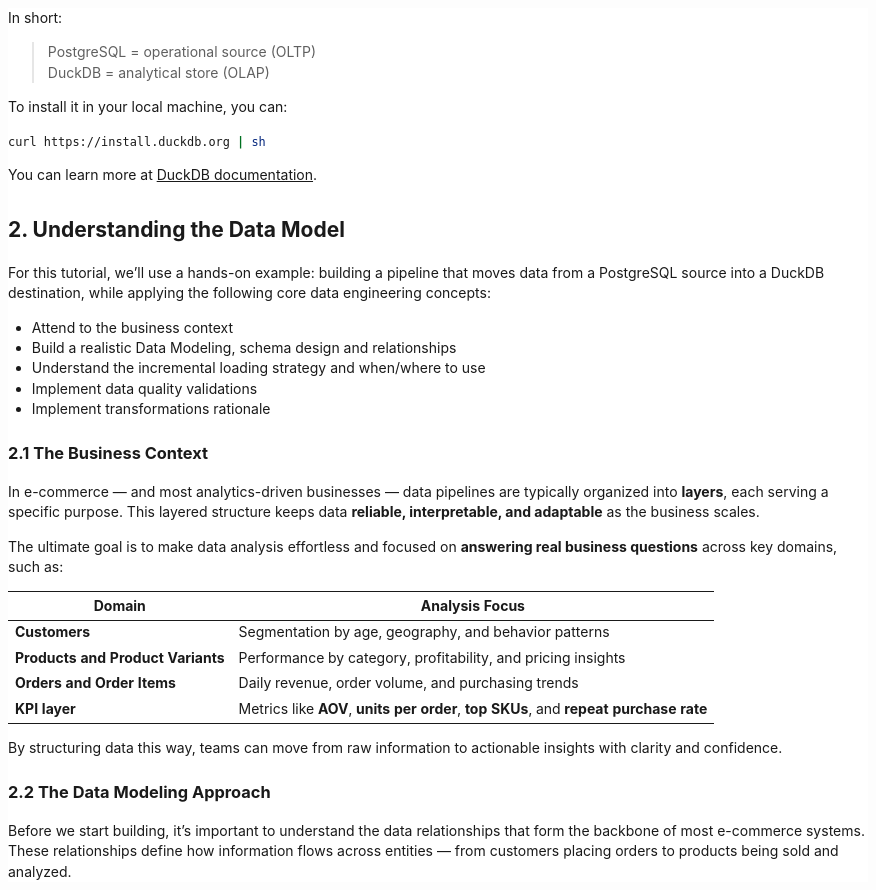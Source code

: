 In short:

> PostgreSQL = operational source (OLTP) <br>
> DuckDB = analytical store (OLAP)

To install it in your local machine, you can:

```bash
curl https://install.duckdb.org | sh
```

You can learn more at [DuckDB documentation](https://duckdb.org/docs/installation/python.html).

## 2. Understanding the Data Model

For this tutorial, we’ll use a hands-on example: building a pipeline that moves data from a PostgreSQL source into a
DuckDB destination, while applying the following core data engineering concepts:

- Attend to the business context
- Build a realistic Data Modeling, schema design and relationships
- Understand the incremental loading strategy and when/where to use
- Implement data quality validations
- Implement transformations rationale

### 2.1 The Business Context

In e-commerce — and most analytics-driven businesses — data pipelines are typically organized into **layers**, each
serving a specific purpose. This layered structure keeps data **reliable, interpretable, and adaptable** as the business
scales.

The ultimate goal is to make data analysis effortless and focused on **answering real business questions** across key
domains, such as:

| Domain                            | Analysis Focus                                                                        |
|-----------------------------------|---------------------------------------------------------------------------------------|
| **Customers**                     | Segmentation by age, geography, and behavior patterns                                 |
| **Products and Product Variants** | Performance by category, profitability, and pricing insights                          |
| **Orders and Order Items**        | Daily revenue, order volume, and purchasing trends                                    |
| **KPI layer**                     | Metrics like **AOV**, **units per order**, **top SKUs**, and **repeat purchase rate** |

By structuring data this way, teams can move from raw information to actionable insights with clarity and confidence.

### 2.2 The Data Modeling Approach

Before we start building, it’s important to understand the data relationships that form the backbone of most e-commerce
systems. These relationships define how information flows across entities — from customers placing orders to
products being sold and analyzed.
